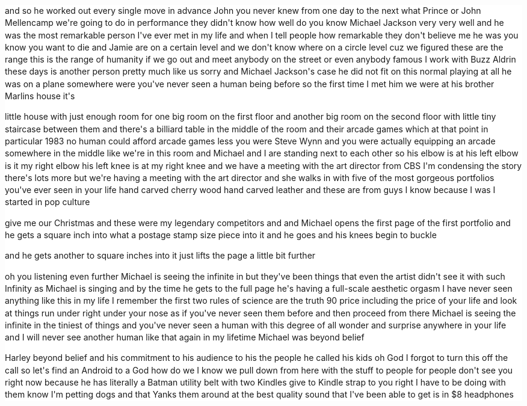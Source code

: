 <timemark seconds="3017" />

 and so he worked out every single move in advance John you never knew from one day to the next what Prince or John Mellencamp we're going to do in performance they didn't know how well do you know Michael Jackson very very well and he was the most remarkable person I've ever met in my life and when I tell people how remarkable they don't believe me he was you know you want to die and Jamie are on a certain level and we don't know where on a circle level cuz we figured these are the range this is the range of humanity if we go out and meet anybody on the street or even anybody famous I work with Buzz Aldrin these days is another person pretty much like us sorry and Michael Jackson's case he did not fit on this normal playing at all he was on a plane somewhere were you've never seen a human being before so the first time I met him we were at his brother Marlins house it's

<timemark seconds="3077" />

 little house with just enough room for one big room on the first floor and another big room on the second floor with little tiny staircase between them and there's a billiard table in the middle of the room and their arcade games which at that point in particular 1983 no human could afford arcade games less you were Steve Wynn and you were actually equipping an arcade somewhere in the middle like we're in this room and Michael and I are standing next to each other so his elbow is at his left elbow is it my right elbow his left knee is at my right knee and we have a meeting with the art director from CBS I'm condensing the story there's lots more but we're having a meeting with the art director and she walks in with five of the most gorgeous portfolios you've ever seen in your life hand carved cherry wood hand carved leather and these are from guys I know because I was I started in pop culture

<timemark seconds="3137" />

 give me our Christmas and these were my legendary competitors and and Michael opens the first page of the first portfolio and he gets a square inch into what a postage stamp size piece into it and he goes and his knees begin to buckle

<timemark seconds="3156" />

 and he gets another to square inches into it just lifts the page a little bit further

<timemark seconds="3163" />

 oh you listening even further Michael is seeing the infinite in but they've been things that even the artist didn't see it with such Infinity as Michael is singing and by the time he gets to the full page he's having a full-scale aesthetic orgasm I have never seen anything like this in my life I remember the first two rules of science are the truth 90 price including the price of your life and look at things run under right under your nose as if you've never seen them before and then proceed from there Michael is seeing the infinite in the tiniest of things and you've never seen a human with this degree of all wonder and surprise anywhere in your life and I will never see another human like that again in my lifetime Michael was beyond belief

<timemark seconds="3211" />

 Harley beyond belief and his commitment to his audience to his the people he called his kids oh God I forgot to turn this off the call so let's find an Android to a God how do we I know we pull down from here with the stuff to people for people don't see you right now because he has literally a Batman utility belt with two Kindles give to Kindle strap to you right I have to be doing with them know I'm petting dogs and that Yanks them around at the best quality sound that I've been able to get is in $8 headphones

<timemark seconds="3269" />
